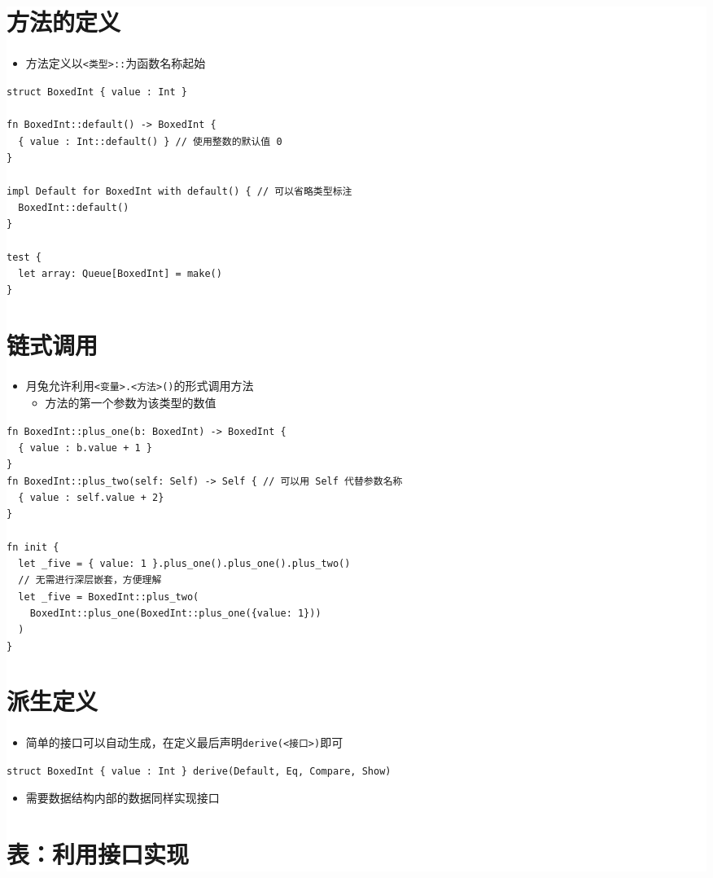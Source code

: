 # 方法的定义

- 方法定义以`<类型>::`为函数名称起始
```moonbit
struct BoxedInt { value : Int }

fn BoxedInt::default() -> BoxedInt {
  { value : Int::default() } // 使用整数的默认值 0
}

impl Default for BoxedInt with default() { // 可以省略类型标注
  BoxedInt::default()
}

test {
  let array: Queue[BoxedInt] = make()
}
```

# 链式调用

- 月兔允许利用`<变量>.<方法>()`的形式调用方法
  - 方法的第一个参数为该类型的数值
```moonbit
fn BoxedInt::plus_one(b: BoxedInt) -> BoxedInt {
  { value : b.value + 1 }
}
fn BoxedInt::plus_two(self: Self) -> Self { // 可以用 Self 代替参数名称
  { value : self.value + 2}
}

fn init {
  let _five = { value: 1 }.plus_one().plus_one().plus_two()
  // 无需进行深层嵌套，方便理解
  let _five = BoxedInt::plus_two(
    BoxedInt::plus_one(BoxedInt::plus_one({value: 1}))
  )
}
```

# 派生定义

- 简单的接口可以自动生成，在定义最后声明`derive(<接口>)`即可

```moonbit
struct BoxedInt { value : Int } derive(Default, Eq, Compare, Show)
```

- 需要数据结构内部的数据同样实现接口

# 表：利用接口实现
